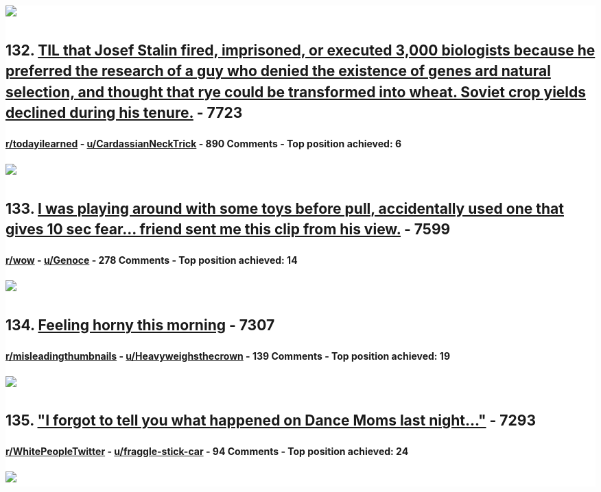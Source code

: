<a href="http://i.imgur.com/ypVtdS8.jpg"><img src="https://b.thumbs.redditmedia.com/0FrZJ_G7hg8fh5RC2WjsAqjyMN77tm5IhrKl14CoV4Y.jpg"></img></a>

## 132. [TIL that Josef Stalin fired, imprisoned, or executed 3,000 biologists because he preferred the research of a guy who denied the existence of genes ard natural selection, and thought that rye could be transformed into wheat. Soviet crop yields declined during his tenure.](http://reddit.com/r/todayilearned/comments/6yo3ow/til_that_josef_stalin_fired_imprisoned_or/) - 7723
#### [r/todayilearned](http://reddit.com/r/todayilearned) - [u/CardassianNeckTrick](http://reddit.com/u/CardassianNeckTrick) - 890 Comments - Top position achieved: 6

<a href="https://en.wikipedia.org/wiki/Lysenkoism"><img src="https://b.thumbs.redditmedia.com/UF80-pWYsz5xgjRRUkAHi10Zcxs1iF0q0ARLlNRmtOw.jpg"></img></a>

## 133. [I was playing around with some toys before pull, accidentally used one that gives 10 sec fear... friend sent me this clip from his view.](http://reddit.com/r/wow/comments/6ypbr1/i_was_playing_around_with_some_toys_before_pull/) - 7599
#### [r/wow](http://reddit.com/r/wow) - [u/Genoce](http://reddit.com/u/Genoce) - 278 Comments - Top position achieved: 14

<a href="http://i.imgur.com/gTqXSg7.gifv"><img src="https://b.thumbs.redditmedia.com/qcagtKckGWOYzVqFpP7wyCQ5bSO0CQ1Jz2P4YnEMsLw.jpg"></img></a>

## 134. [Feeling horny this morning](http://reddit.com/r/misleadingthumbnails/comments/6yjyvh/feeling_horny_this_morning/) - 7307
#### [r/misleadingthumbnails](http://reddit.com/r/misleadingthumbnails) - [u/Heavyweighsthecrown](http://reddit.com/u/Heavyweighsthecrown) - 139 Comments - Top position achieved: 19

<a href="https://i.redd.it/tkealp4r2dkz.jpg"><img src="https://b.thumbs.redditmedia.com/80i1HqhiJclmPfLE5guhkGQrlhC3Uhe-bZgGiKKwrtw.jpg"></img></a>

## 135. ["I forgot to tell you what happened on Dance Moms last night..."](http://reddit.com/r/WhitePeopleTwitter/comments/6yjwna/i_forgot_to_tell_you_what_happened_on_dance_moms/) - 7293
#### [r/WhitePeopleTwitter](http://reddit.com/r/WhitePeopleTwitter) - [u/fraggle-stick-car](http://reddit.com/u/fraggle-stick-car) - 94 Comments - Top position achieved: 24

<a href="https://i.redd.it/vr5q9gc31dkz.jpg"><img src="https://a.thumbs.redditmedia.com/25Ela4MKQMD7thDJlgr5glbYbVG-0j7C-6nolWp1es8.jpg"></img></a>
